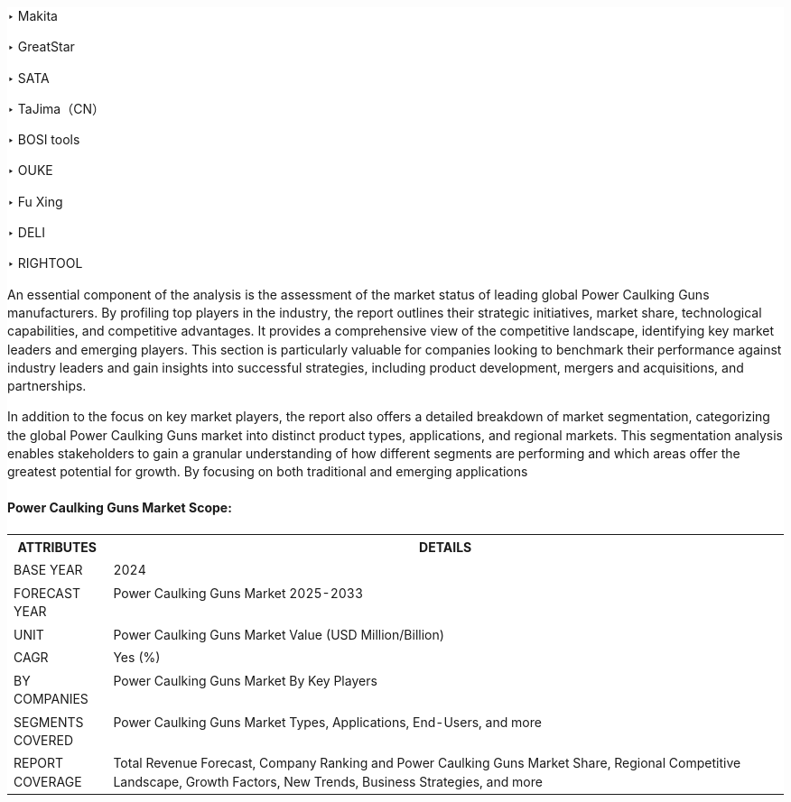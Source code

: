 ‣ Makita

‣ GreatStar

‣ SATA

‣ TaJima（CN）

‣ BOSI tools

‣ OUKE

‣ Fu Xing

‣ DELI

‣ RIGHTOOL

An essential component of the analysis is the assessment of the market status of leading global Power Caulking Guns manufacturers. By profiling top players in the industry, the report outlines their strategic initiatives, market share, technological capabilities, and competitive advantages. It provides a comprehensive view of the competitive landscape, identifying key market leaders and emerging players. This section is particularly valuable for companies looking to benchmark their performance against industry leaders and gain insights into successful strategies, including product development, mergers and acquisitions, and partnerships.

In addition to the focus on key market players, the report also offers a detailed breakdown of market segmentation, categorizing the global Power Caulking Guns market into distinct product types, applications, and regional markets. This segmentation analysis enables stakeholders to gain a granular understanding of how different segments are performing and which areas offer the greatest potential for growth. By focusing on both traditional and emerging applications

<h4>Power Caulking Guns Market Scope:</h4>
<table>
<tr>
<th>ATTRIBUTES</th>
<th>DETAILS</th>
</tr>
<tr>
<td>BASE YEAR</td>
<td>2024</td>
</tr>
<tr>
<td>FORECAST YEAR</td>
<td>Power Caulking Guns Market 2025-2033</td>
</tr>
<tr>
<td>UNIT</td>
<td>Power Caulking Guns Market Value (USD Million/Billion)</td>
<tr>
<td>CAGR</td>
<td>Yes (%)</td>
</tr>
</tr>
<tr>
<td>BY COMPANIES</td>
<td>Power Caulking Guns Market By Key Players</td>
</tr>
<tr>
<td>SEGMENTS COVERED</td>
<td>Power Caulking Guns Market Types, Applications, End-Users, and more</td>
</tr>
<tr>
<td>REPORT COVERAGE</td>
<td>Total Revenue Forecast, Company Ranking and Power Caulking Guns Market Share, Regional Competitive Landscape, Growth Factors, New Trends, Business Strategies, and more</td>
</tr>
<tr>